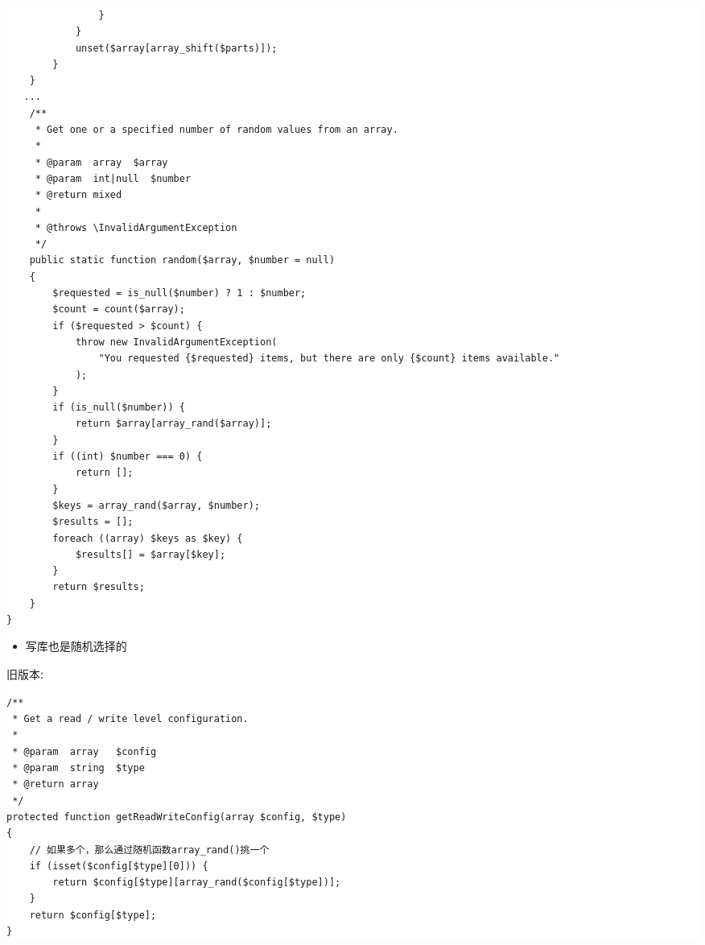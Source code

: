 ```
                }
            }
            unset($array[array_shift($parts)]);
        }
    }
   ...
    /**
     * Get one or a specified number of random values from an array.
     *
     * @param  array  $array
     * @param  int|null  $number
     * @return mixed
     *
     * @throws \InvalidArgumentException
     */
    public static function random($array, $number = null)
    {
        $requested = is_null($number) ? 1 : $number;
        $count = count($array);
        if ($requested > $count) {
            throw new InvalidArgumentException(
                "You requested {$requested} items, but there are only {$count} items available."
            );
        }
        if (is_null($number)) {
            return $array[array_rand($array)];
        }
        if ((int) $number === 0) {
            return [];
        }
        $keys = array_rand($array, $number);
        $results = [];
        foreach ((array) $keys as $key) {
            $results[] = $array[$key];
        }
        return $results;
    }
}
```

- 写库也是随机选择的

旧版本:

```
/**
 * Get a read / write level configuration.
 *
 * @param  array   $config
 * @param  string  $type
 * @return array
 */
protected function getReadWriteConfig(array $config, $type)
{
    // 如果多个，那么通过随机函数array_rand()挑一个
    if (isset($config[$type][0])) {
        return $config[$type][array_rand($config[$type])];
    }
    return $config[$type];
}
```
